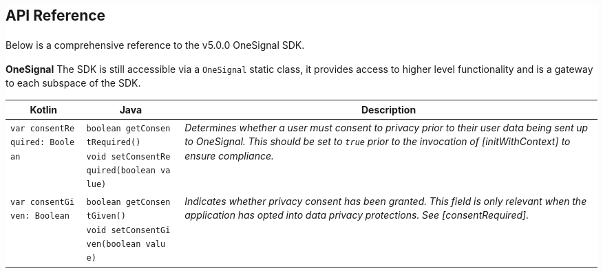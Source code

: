 

## API Reference

Below is a comprehensive reference to the v5.0.0 OneSignal SDK.

**OneSignal**
The SDK is still accessible via a `OneSignal` static class, it provides access to higher level functionality and is a gateway to each subspace of the SDK.

| **Kotlin**                                                              | **Java**                                                                                                                                                                | **Description**                                                                                                                                                                                                                                                                                                                                                                                                                                                                                                                                                                                                                                                                                                                                                                                                                                                                                                                                                                                            |
| ----------------------------------------------------------------------- | ----------------------------------------------------------------------------------------------------------------------------------------------------------------------- | ---------------------------------------------------------------------------------------------------------------------------------------------------------------------------------------------------------------------------------------------------------------------------------------------------------------------------------------------------------------------------------------------------------------------------------------------------------------------------------------------------------------------------------------------------------------------------------------------------------------------------------------------------------------------------------------------------------------------------------------------------------------------------------------------------------------------------------------------------------------------------------------------------------------------------------------------------------------------------------------------------------- |
| `var consentRequired: Boolean`                                   | `boolean getConsentRequired()`<br>`void setConsentRequired(boolean value)`                                                                                | *Determines whether a user must consent to privacy prior to their user data being sent up to OneSignal.  This should be set to `true` prior to the invocation of [initWithContext] to ensure compliance.*                                                                                                                                                                                                                                                                                                                                                                                                                                                                                                                                                                                                                                                                                                                                                                                                  |
| `var consentGiven: Boolean`                                           | `boolean getConsentGiven()`<br>`void setConsentGiven(boolean value)`                                                                                                | *Indicates whether privacy consent has been granted. This field is only relevant when the application has opted into data privacy protections. See [consentRequired].*                                                                                                                                                                                                                                                                                                                                                                                                                                                                                                                                                                                                                                                                                                                                                                                                                              |